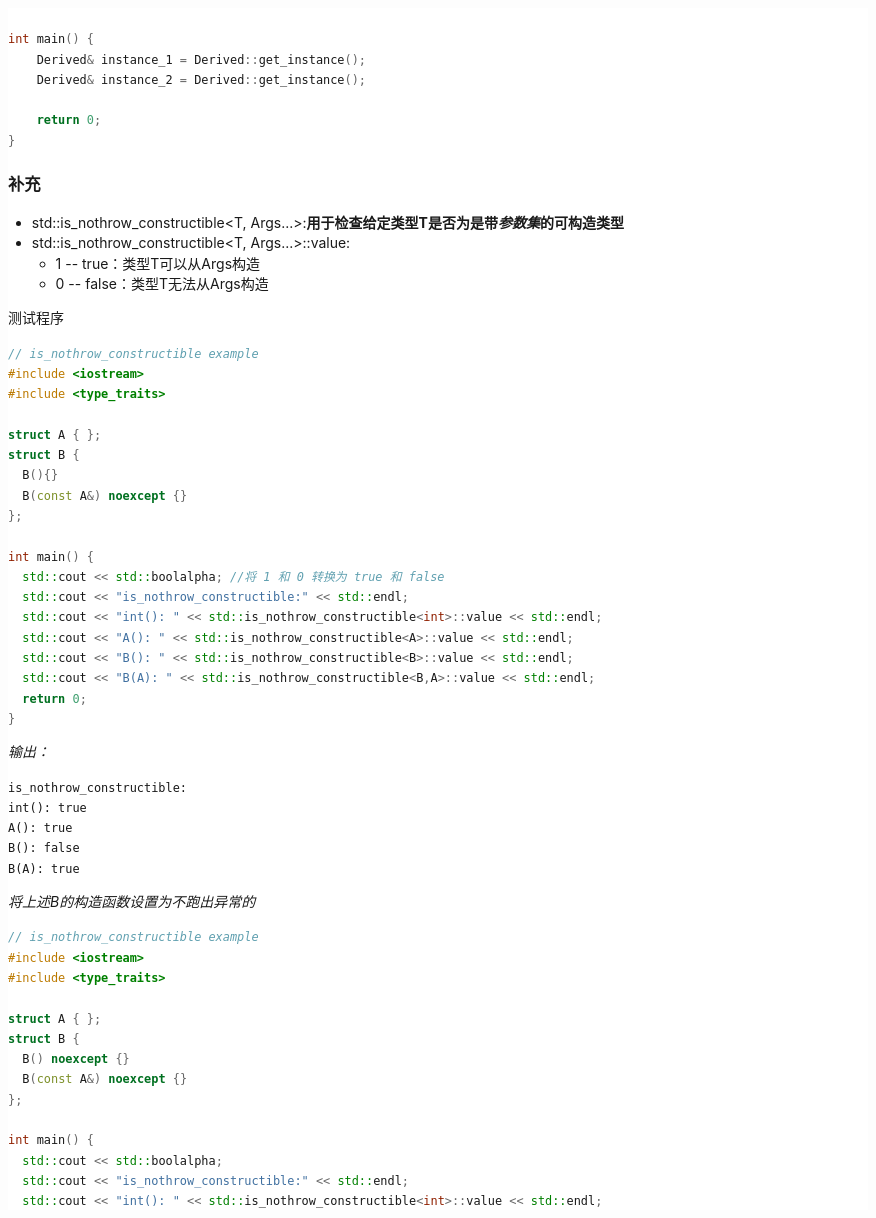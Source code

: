 ```cpp title="don't need to declare base class as friend class"

int main() {
    Derived& instance_1 = Derived::get_instance();
    Derived& instance_2 = Derived::get_instance();

    return 0;
}
```
### 补充
* std::is_nothrow_constructible<T, Args...>:**用于检查给定类型T是否为是带*参数集*的可构造类型**
* std::is_nothrow_constructible<T, Args...>::value:
    * 1 -- true：类型T可以从Args构造
    * 0 -- false：类型T无法从Args构造


测试程序


```cpp title="test.cpp"
// is_nothrow_constructible example
#include <iostream>
#include <type_traits>

struct A { };
struct B {
  B(){}
  B(const A&) noexcept {}
};

int main() {
  std::cout << std::boolalpha; //将 1 和 0 转换为 true 和 false
  std::cout << "is_nothrow_constructible:" << std::endl;
  std::cout << "int(): " << std::is_nothrow_constructible<int>::value << std::endl;
  std::cout << "A(): " << std::is_nothrow_constructible<A>::value << std::endl;
  std::cout << "B(): " << std::is_nothrow_constructible<B>::value << std::endl;
  std::cout << "B(A): " << std::is_nothrow_constructible<B,A>::value << std::endl;
  return 0;
}
```

*输出：*
```
is_nothrow_constructible:
int(): true
A(): true
B(): false
B(A): true
```

*将上述B的构造函数设置为不跑出异常的*

```cpp title="将B构造函数设置为不跑出异常的"
// is_nothrow_constructible example
#include <iostream>
#include <type_traits>

struct A { };
struct B {
  B() noexcept {}
  B(const A&) noexcept {}
};

int main() {
  std::cout << std::boolalpha;
  std::cout << "is_nothrow_constructible:" << std::endl;
  std::cout << "int(): " << std::is_nothrow_constructible<int>::value << std::endl;
```